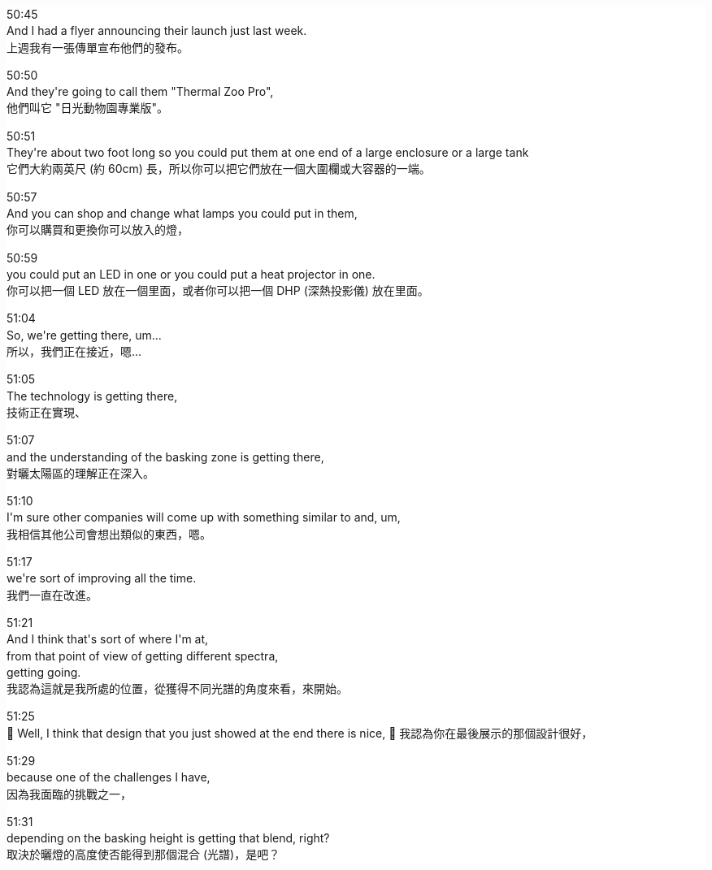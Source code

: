 50:45  
And I had a flyer announcing their launch just last week.  
上週我有一張傳單宣布他們的發布。

50:50  
And they're going to call them "Thermal Zoo Pro",  
他們叫它 "日光動物園專業版"。

50:51  
They're about two foot long so you could put them at one end of a large enclosure or a large tank  
它們大約兩英尺 (約 60cm) 長，所以你可以把它們放在一個大圍欄或大容器的一端。

50:57  
And you can shop and change what lamps you could put in them,  
你可以購買和更換你可以放入的燈，

50:59  
you could put an LED in one or you could put a heat projector in one.  
你可以把一個 LED 放在一個里面，或者你可以把一個 DHP (深熱投影儀) 放在里面。

51:04  
So, we're getting there, um...  
所以，我們正在接近，嗯...

51:05  
The technology is getting there,  
技術正在實現、

51:07  
and the understanding of the basking zone is getting there,  
對曬太陽區的理解正在深入。

51:10  
I'm sure other companies will come up with something similar to and, um,  
我相信其他公司會想出類似的東西，嗯。

51:17  
we're sort of improving all the time.  
我們一直在改進。

51:21  
And I think that's sort of where I'm at,  
from that point of view of getting different spectra,  
getting going.  
我認為這就是我所處的位置，從獲得不同光譜的角度來看，來開始。



51:25  
:bearded_person: Well, I think that design that you just showed at the end there is nice, :bearded_person: 我認為你在最後展示的那個設計很好，

51:29  
because one of the challenges I have,  
因為我面臨的挑戰之一，

51:31  
depending on the basking height is getting that blend, right?  
取決於曬燈的高度使否能得到那個混合 (光譜)，是吧？
